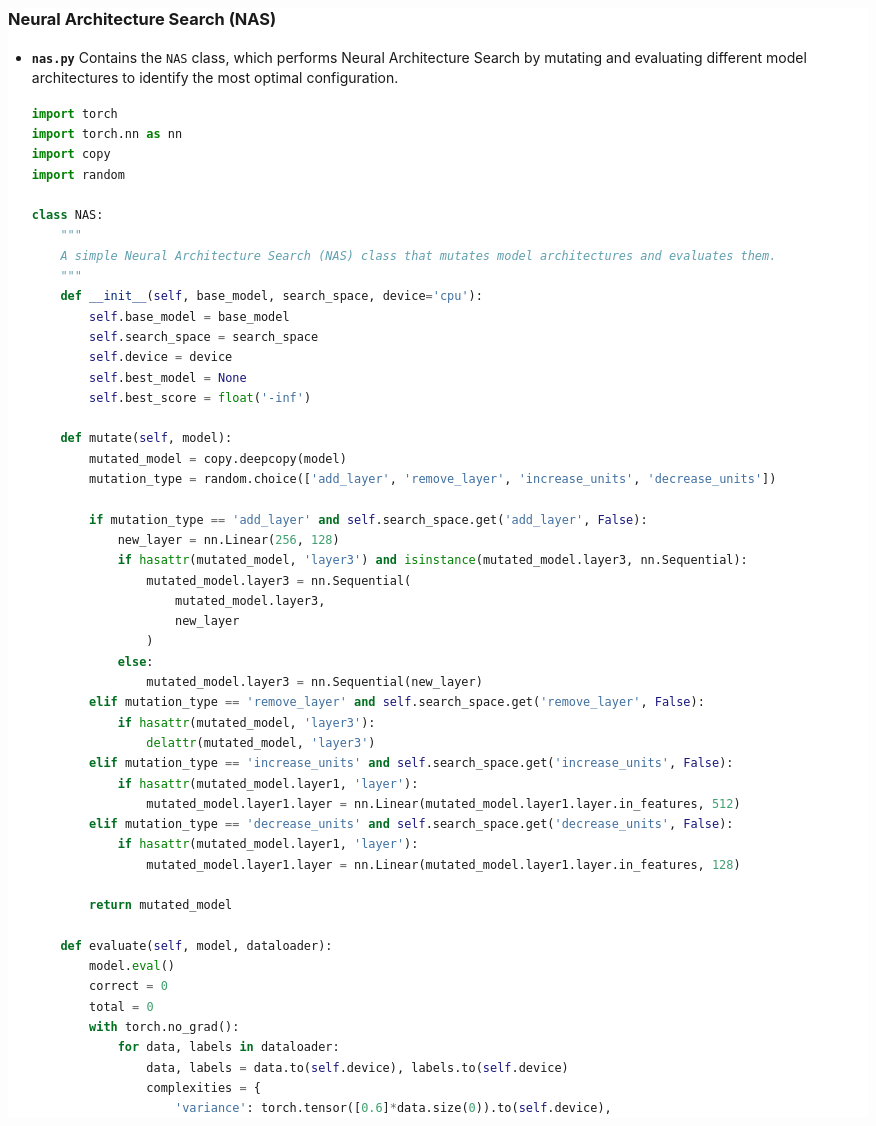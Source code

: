 ### Neural Architecture Search (NAS)

- **`nas.py`**
  Contains the `NAS` class, which performs Neural Architecture Search by mutating and evaluating different model architectures to identify the most optimal configuration.

  ```python
  import torch
  import torch.nn as nn
  import copy
  import random

  class NAS:
      """
      A simple Neural Architecture Search (NAS) class that mutates model architectures and evaluates them.
      """
      def __init__(self, base_model, search_space, device='cpu'):
          self.base_model = base_model
          self.search_space = search_space
          self.device = device
          self.best_model = None
          self.best_score = float('-inf')

      def mutate(self, model):
          mutated_model = copy.deepcopy(model)
          mutation_type = random.choice(['add_layer', 'remove_layer', 'increase_units', 'decrease_units'])

          if mutation_type == 'add_layer' and self.search_space.get('add_layer', False):
              new_layer = nn.Linear(256, 128)
              if hasattr(mutated_model, 'layer3') and isinstance(mutated_model.layer3, nn.Sequential):
                  mutated_model.layer3 = nn.Sequential(
                      mutated_model.layer3,
                      new_layer
                  )
              else:
                  mutated_model.layer3 = nn.Sequential(new_layer)
          elif mutation_type == 'remove_layer' and self.search_space.get('remove_layer', False):
              if hasattr(mutated_model, 'layer3'):
                  delattr(mutated_model, 'layer3')
          elif mutation_type == 'increase_units' and self.search_space.get('increase_units', False):
              if hasattr(mutated_model.layer1, 'layer'):
                  mutated_model.layer1.layer = nn.Linear(mutated_model.layer1.layer.in_features, 512)
          elif mutation_type == 'decrease_units' and self.search_space.get('decrease_units', False):
              if hasattr(mutated_model.layer1, 'layer'):
                  mutated_model.layer1.layer = nn.Linear(mutated_model.layer1.layer.in_features, 128)

          return mutated_model

      def evaluate(self, model, dataloader):
          model.eval()
          correct = 0
          total = 0
          with torch.no_grad():
              for data, labels in dataloader:
                  data, labels = data.to(self.device), labels.to(self.device)
                  complexities = {
                      'variance': torch.tensor([0.6]*data.size(0)).to(self.device),
  ```